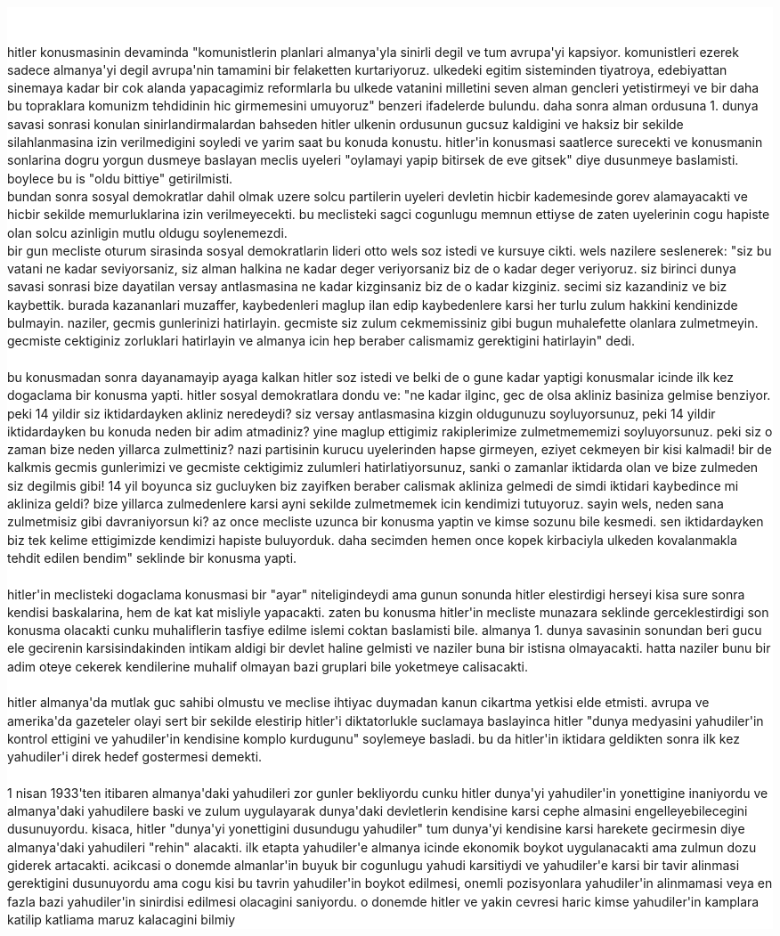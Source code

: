 <br/><br/>hitler konusmasinin devaminda "komunistlerin planlari almanya'yla sinirli degil ve tum avrupa'yi kapsiyor. komunistleri ezerek sadece almanya'yi degil avrupa'nin tamamini bir felaketten kurtariyoruz. ulkedeki egitim sisteminden tiyatroya, edebiyattan sinemaya kadar bir cok alanda yapacagimiz reformlarla bu ulkede vatanini milletini seven alman gencleri yetistirmeyi ve bir daha bu topraklara komunizm tehdidinin hic girmemesini umuyoruz" benzeri ifadelerde bulundu. daha sonra alman ordusuna 1. dunya savasi sonrasi konulan sinirlandirmalardan bahseden hitler ulkenin ordusunun gucsuz kaldigini ve haksiz bir sekilde silahlanmasina izin verilmedigini soyledi ve yarim saat bu konuda konustu. hitler'in konusmasi saatlerce surecekti ve konusmanin sonlarina dogru yorgun dusmeye baslayan meclis uyeleri "oylamayi yapip bitirsek de eve gitsek" diye dusunmeye baslamisti. boylece bu is "oldu bittiye" getirilmisti. <br/>bundan sonra sosyal demokratlar dahil olmak uzere solcu partilerin uyeleri devletin hicbir kademesinde gorev alamayacakti ve hicbir sekilde memurluklarina izin verilmeyecekti. bu meclisteki sagci cogunlugu memnun ettiyse de zaten uyelerinin cogu hapiste olan solcu azinligin mutlu oldugu soylenemezdi. <br/>bir gun mecliste oturum sirasinda sosyal demokratlarin lideri otto wels soz istedi ve kursuye cikti. wels nazilere seslenerek: "siz bu vatani ne kadar seviyorsaniz, siz alman halkina ne kadar deger veriyorsaniz biz de o kadar deger veriyoruz. siz birinci dunya savasi sonrasi bize dayatilan versay antlasmasina ne kadar kizginsaniz biz de o kadar kizginiz. secimi siz kazandiniz ve biz kaybettik. burada kazananlari muzaffer, kaybedenleri maglup ilan edip kaybedenlere karsi her turlu zulum hakkini kendinizde bulmayin. naziler, gecmis gunlerinizi hatirlayin. gecmiste siz zulum cekmemissiniz gibi bugun muhalefette olanlara zulmetmeyin. gecmiste cektiginiz zorluklari hatirlayin ve almanya icin hep beraber calismamiz gerektigini hatirlayin" dedi. <br/><br/>bu konusmadan sonra dayanamayip ayaga kalkan hitler soz istedi ve belki de o gune kadar yaptigi konusmalar icinde ilk kez dogaclama bir konusma yapti. hitler sosyal demokratlara dondu ve: "ne kadar ilginc, gec de olsa akliniz basiniza gelmise benziyor. peki 14 yildir siz iktidardayken akliniz neredeydi? siz versay antlasmasina kizgin oldugunuzu soyluyorsunuz, peki 14 yildir iktidardayken bu konuda neden bir adim atmadiniz? yine maglup ettigimiz rakiplerimize zulmetmememizi soyluyorsunuz. peki siz o zaman bize neden yillarca zulmettiniz? nazi partisinin kurucu uyelerinden hapse girmeyen, eziyet cekmeyen bir kisi kalmadi! bir de kalkmis gecmis gunlerimizi ve gecmiste cektigimiz zulumleri hatirlatiyorsunuz, sanki o zamanlar iktidarda olan ve bize zulmeden siz degilmis gibi! 14 yil boyunca siz gucluyken biz zayifken beraber calismak akliniza gelmedi de simdi iktidari kaybedince mi akliniza geldi? bize yillarca zulmedenlere karsi ayni sekilde zulmetmemek icin kendimizi tutuyoruz. sayin wels, neden sana zulmetmisiz gibi davraniyorsun ki? az once mecliste uzunca bir konusma yaptin ve kimse sozunu bile kesmedi. sen iktidardayken biz tek kelime ettigimizde kendimizi hapiste buluyorduk. daha secimden hemen once kopek kirbaciyla ulkeden kovalanmakla tehdit edilen bendim" seklinde bir konusma yapti. <br/><br/>hitler'in meclisteki dogaclama konusmasi bir "ayar" niteligindeydi ama gunun sonunda hitler elestirdigi herseyi kisa sure sonra kendisi baskalarina, hem de kat kat misliyle yapacakti. zaten bu konusma hitler'in mecliste munazara seklinde gerceklestirdigi son konusma olacakti cunku muhaliflerin tasfiye edilme islemi coktan baslamisti bile. almanya 1. dunya savasinin sonundan beri gucu ele gecirenin karsisindakinden intikam aldigi bir devlet haline gelmisti ve naziler buna bir istisna olmayacakti. hatta naziler bunu bir adim oteye cekerek kendilerine muhalif olmayan bazi gruplari bile yoketmeye calisacakti. <br/><br/>hitler almanya'da mutlak guc sahibi olmustu ve meclise ihtiyac duymadan kanun cikartma yetkisi elde etmisti. avrupa ve amerika'da gazeteler olayi sert bir sekilde elestirip hitler'i diktatorlukle suclamaya baslayinca hitler "dunya medyasini yahudiler'in kontrol ettigini ve yahudiler'in kendisine komplo kurdugunu" soylemeye basladi. bu da hitler'in iktidara geldikten sonra ilk kez yahudiler'i direk hedef gostermesi demekti. <br/><br/>1 nisan 1933'ten itibaren almanya'daki yahudileri zor gunler bekliyordu cunku hitler dunya'yi yahudiler'in yonettigine inaniyordu ve almanya'daki yahudilere baski ve zulum uygulayarak dunya'daki devletlerin kendisine karsi cephe almasini engelleyebilecegini dusunuyordu. kisaca, hitler "dunya'yi yonettigini dusundugu yahudiler" tum dunya'yi kendisine karsi harekete gecirmesin diye almanya'daki yahudileri "rehin" alacakti. ilk etapta yahudiler'e almanya icinde ekonomik boykot uygulanacakti ama zulmun dozu giderek artacakti. acikcasi o donemde almanlar'in buyuk bir cogunlugu yahudi karsitiydi ve yahudiler'e karsi bir tavir alinmasi gerektigini dusunuyordu ama cogu kisi bu tavrin yahudiler'in boykot edilmesi, onemli pozisyonlara yahudiler'in alinmamasi veya en fazla bazi yahudiler'in sinirdisi edilmesi olacagini saniyordu. o donemde hitler ve yakin cevresi haric kimse yahudiler'in kamplara katilip katliama maruz kalacagini bilmiy